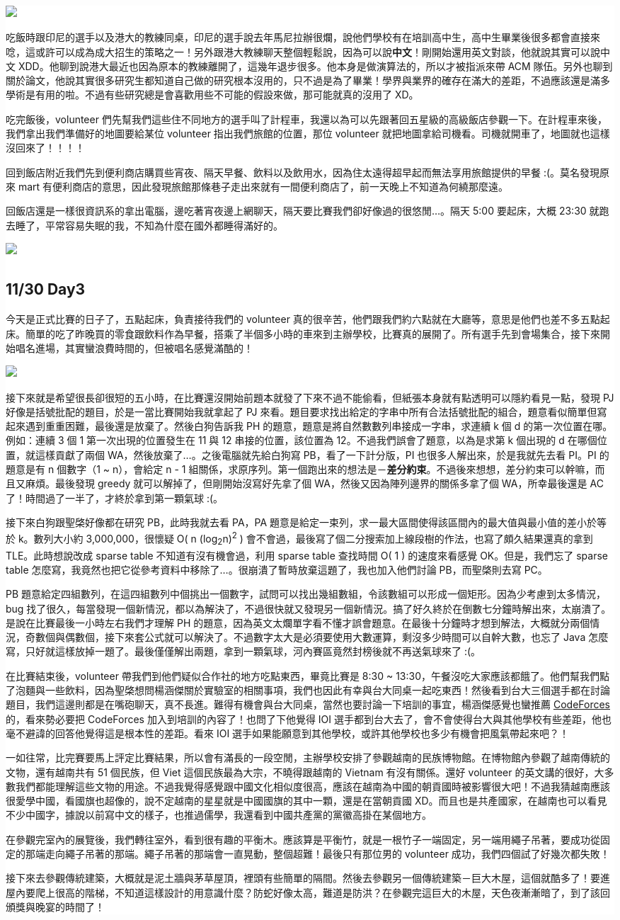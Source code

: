 ![][p6]

吃飯時跟印尼的選手以及港大的教練同桌，印尼的選手說去年馬尼拉辦很爛，說他們學校有在培訓高中生，高中生畢業後很多都會直接來唸，這或許可以成為成大招生的策略之一！另外跟港大教練聊天整個輕鬆說，因為可以說**中文**！剛開始還用英文對談，他就說其實可以說中文 XDD。他聊到說港大最近也因為原本的教練離開了，這幾年退步很多。他本身是做演算法的，所以才被指派來帶 ACM 隊伍。另外也聊到關於論文，他說其實很多研究生都知道自己做的研究根本沒用的，只不過是為了畢業！學界與業界的確存在滿大的差距，不過應該還是滿多學術是有用的啦。不過有些研究總是會喜歡用些不可能的假設來做，那可能就真的沒用了 XD。

吃完飯後，volunteer 們先幫我們這些住不同地方的選手叫了計程車，我還以為可以先跟著回五星級的高級飯店參觀一下。在計程車來後，我們拿出我們準備好的地圖要給某位 volunteer 指出我們旅館的位置，那位 volunteer 就把地圖拿給司機看。司機就開車了，地圖就也這樣沒回來了！！！！

回到飯店附近我們先到便利商店購買些宵夜、隔天早餐、飲料以及飲用水，因為住太遠得超早起而無法享用旅館提供的早餐 :(。莫名發現原來 mart 有便利商店的意思，因此發現旅館那條巷子走出來就有一間便利商店了，前一天晚上不知道為何繞那麼遠。

回飯店還是一樣很資訊系的拿出電腦，邊吃著宵夜邊上網聊天，隔天要比賽我們卻好像過的很悠閒…。隔天 5:00 要起床，大概 23:30 就跑去睡了，平常容易失眠的我，不知為什麼在國外都睡得滿好的。

![][p7]

11/30 Day3
----------

今天是正式比賽的日子了，五點起床，負責接待我們的 volunteer 真的很辛苦，他們跟我們約六點就在大廳等，意思是他們也差不多五點起床。簡單的吃了昨晚買的零食跟飲料作為早餐，搭乘了半個多小時的車來到主辦學校，比賽真的展開了。所有選手先到會場集合，接下來開始唱名進場，其實蠻浪費時間的，但被唱名感覺滿酷的！

![][p8]

接下來就是希望很長卻很短的五小時，在比賽還沒開始前題本就發了下來不過不能偷看，但紙張本身就有點透明可以隱約看見一點，發現 PJ 好像是括號批配的題目，於是一當比賽開始我就拿起了 PJ 來看。題目要求找出給定的字串中所有合法括號批配的組合，題意看似簡單但寫起來遇到重重困難，最後還是放棄了。然後白狗告訴我 PH 的題意，題意是將自然數數列串接成一字串，求連續 k 個 d 的第一次位置在哪。例如：連續 3 個 1 第一次出現的位置發生在 11 與 12 串接的位置，該位置為 12。不過我們誤會了題意，以為是求第 k 個出現的 d 在哪個位置，就這樣貢獻了兩個 WA，然後放棄了…。之後電腦就先給白狗寫 PB，看了一下計分版，PI 也很多人解出來，於是我就先去看 PI。PI 的題意是有 n 個數字（1 ~ n），會給定 n - 1 組關係，求原序列。第一個跑出來的想法是－**差分約束**。不過後來想想，差分約束可以幹嘛，而且又麻煩。最後發現 greedy 就可以解掉了，但剛開始沒寫好先拿了個 WA，然後又因為陣列邊界的關係多拿了個 WA，所幸最後還是 AC 了！時間過了一半了，才終於拿到第一顆氣球 :(。

接下來白狗跟聖棨好像都在研究 PB，此時我就去看 PA，PA 題意是給定一束列，求一最大區間使得該區間內的最大值與最小值的差小於等於 k。數列大小約 3,000,000，很懷疑 O( n (log<sub>2</sub>n)<sup>2</sup> ) 會不會過，最後寫了個二分搜索加上線段樹的作法，也寫了頗久結果還真的拿到 TLE。此時想說改成 sparse table 不知道有沒有機會過，利用 sparse table 查找時間 O( 1 ) 的速度來看感覺 OK。但是，我們忘了 sparse table 怎麼寫，我竟然也把它從參考資料中移除了…。很崩潰了暫時放棄這題了，我也加入他們討論 PB，而聖棨則去寫 PC。

PB 題意給定四組數列，在這四組數列中個挑出一個數字，試問可以找出幾組數組，令該數組可以形成一個矩形。因為少考慮到太多情況，bug 找了很久，每當發現一個新情況，都以為解決了，不過很快就又發現另一個新情況。搞了好久終於在倒數七分鐘時解出來，太崩潰了。是說在比賽最後一小時左右我們才理解 PH 的題意，因為英文太爛單字看不懂才誤會題意。在最後十分鐘時才想到解法，大概就分兩個情況，奇數個與偶數個，接下來套公式就可以解決了。不過數字太大是必須要使用大數運算，剩沒多少時間可以自幹大數，也忘了 Java 怎麼寫，只好就這樣放掉一題了。最後僅僅解出兩題，拿到一顆氣球，河內賽區竟然封榜後就不再送氣球來了 :(。

在比賽結束後，volunteer 帶我們到他們疑似合作社的地方吃點東西，畢竟比賽是 8:30 ~ 13:30，午餐沒吃大家應該都餓了。他們幫我們點了泡麵與一些飲料，因為聖棨想問楊涵傑關於實驗室的相關事項，我們也因此有幸與台大同桌一起吃東西！然後看到台大三個選手都在討論題目，我們這邊則都是在嘴砲聊天，真不長進。難得有機會與台大同桌，當然也要討論一下培訓的事宜，楊涵傑感覺也蠻推薦 [CodeForces][1] 的，看來勢必要把 CodeForces 加入到培訓的內容了！也問了下他覺得 IOI 選手都到台大去了，會不會使得台大與其他學校有些差距，他也毫不避諱的回答他覺得這是根本性的差距。看來 IOI 選手如果能願意到其他學校，或許其他學校也多少有機會把風氣帶起來吧？！

一如往常，比完賽要馬上評定比賽結果，所以會有滿長的一段空閒，主辦學校安排了參觀越南的民族博物館。在博物館內參觀了越南傳統的文物，還有越南共有 51 個民族，但 Viet 這個民族最為大宗，不曉得跟越南的 Vietnam 有沒有關係。還好 volunteer 的英文講的很好，大多數我們都能理解這些文物的用途。不過我覺得感覺跟中國文化相似度很高，應該在越南為中國的朝貢國時被影響很大吧！不過我猜越南應該很愛學中國，看國旗也超像的，說不定越南的星星就是中國國旗的其中一顆，還是在當朝貢國 XD。而且也是共產國家，在越南也可以看見不少中國字，據說以前寫中文的樣子，也推過儒學，我還看到中國共產黨的黨徽高掛在某個地方。

在參觀完室內的展覽後，我們轉往室外，看到很有趣的平衡木。應該算是平衡竹，就是一根竹子一端固定，另一端用繩子吊著，要成功從固定的那端走向繩子吊著的那端。繩子吊著的那端會一直晃動，整個超難！最後只有那位男的 volunteer 成功，我們四個試了好幾次都失敗！

接下來去參觀傳統建築，大概就是泥土牆與茅草屋頂，裡頭有些簡單的隔間。然後去參觀另一個傳統建築－巨大木屋，這個就酷多了！要進屋內要爬上很高的階梯，不知道這樣設計的用意識什麼？防蛇好像太高，難道是防洪？在參觀完這巨大的木屋，天色夜漸漸暗了，到了該回頒獎與晚宴的時間了！


[1]: http://codeforces.com/
[p1]: http://i.minus.com/jbhKihw7STIPBL.jpg
[p2]: http://i.minus.com/jbrTNqVEyiSDYQ.jpg
[p3]: http://i.minus.com/j7JX7GtxUgCdR.jpg
[p4]: http://i.minus.com/jNt48KLgWSMmi.jpg
[p5]: http://i.minus.com/jb03mwS3rijLkp.jpg
[p6]: http://i.minus.com/jtX64FmTpOAai.jpg
[p7]: http://i.minus.com/jbrwmFyaIfad2p.jpg
[p8]: http://i.minus.com/jnJmYfNBR5lvf.jpg
[p9]: http://i.minus.com/jXVCjy4ulcGaW.jpg
[p10]: http://i.minus.com/jbszGUZo2m44Rc.jpg
[p11]: http://i.minus.com/jbqTqIVSElTlDw.jpg
[p12]: http://i.minus.com/jZc6yBWYs56oo.jpg
[feature photo]: http://i.minus.com/jbjiYtEmNELfHZ.jpeg